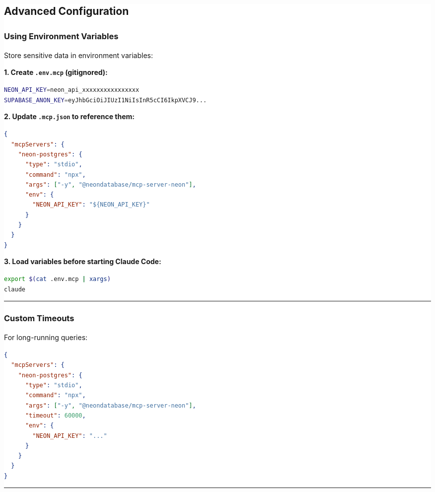 
## Advanced Configuration

### Using Environment Variables

Store sensitive data in environment variables:

**1. Create `.env.mcp` (gitignored):**
```bash
NEON_API_KEY=neon_api_xxxxxxxxxxxxxxxx
SUPABASE_ANON_KEY=eyJhbGciOiJIUzI1NiIsInR5cCI6IkpXVCJ9...
```

**2. Update `.mcp.json` to reference them:**
```json
{
  "mcpServers": {
    "neon-postgres": {
      "type": "stdio",
      "command": "npx",
      "args": ["-y", "@neondatabase/mcp-server-neon"],
      "env": {
        "NEON_API_KEY": "${NEON_API_KEY}"
      }
    }
  }
}
```

**3. Load variables before starting Claude Code:**
```bash
export $(cat .env.mcp | xargs)
claude
```

---

### Custom Timeouts

For long-running queries:

```json
{
  "mcpServers": {
    "neon-postgres": {
      "type": "stdio",
      "command": "npx",
      "args": ["-y", "@neondatabase/mcp-server-neon"],
      "timeout": 60000,
      "env": {
        "NEON_API_KEY": "..."
      }
    }
  }
}
```

---